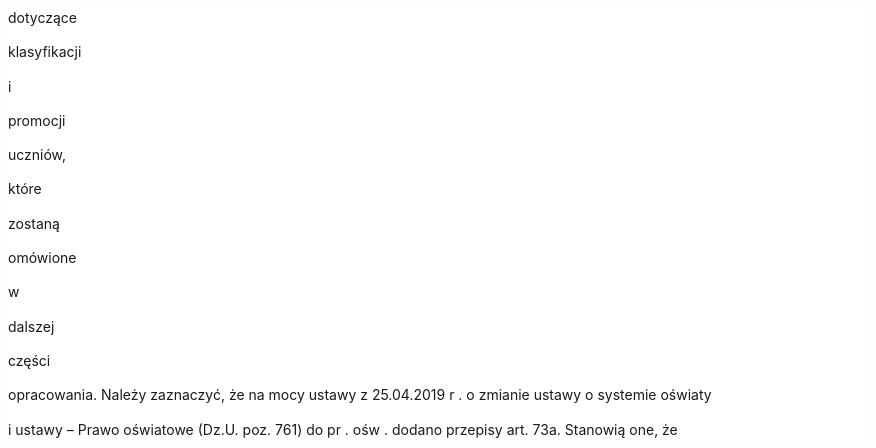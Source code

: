 dotyczące
	
klasyfikacji
	
i
	
promocji
	
uczniów,
	
które
	
zostaną
	
omówione
	
w
	
dalszej
	
części
	
opracowania.
Należy
	zaznaczyć,
	że
	na
	mocy
	ustawy
	z
	25.04.2019
	r
.
	o
	zmianie	ustawy
	o
	systemie
	oświaty
	
i
	ustawy
	–
	Prawo
	oświatowe
	(Dz.U.
	poz.
	761)
	do
	pr
.
	ośw
.
	dodano
	przepisy
	art.
	73a.
	Stanowią
	one,
	że
	